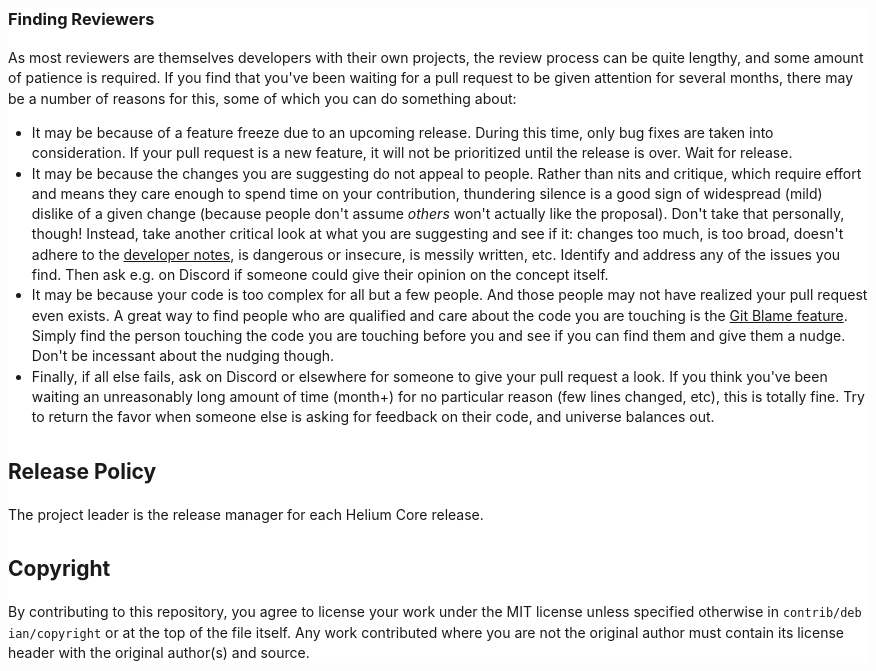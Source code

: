 ### Finding Reviewers

As most reviewers are themselves developers with their own projects, the review
process can be quite lengthy, and some amount of patience is required. If you find
that you've been waiting for a pull request to be given attention for several
months, there may be a number of reasons for this, some of which you can do something
about:

  - It may be because of a feature freeze due to an upcoming release. During this time,
    only bug fixes are taken into consideration. If your pull request is a new feature,
    it will not be prioritized until the release is over. Wait for release.
  - It may be because the changes you are suggesting do not appeal to people. Rather than
    nits and critique, which require effort and means they care enough to spend time on your
    contribution, thundering silence is a good sign of widespread (mild) dislike of a given change
    (because people don't assume *others* won't actually like the proposal). Don't take
    that personally, though! Instead, take another critical look at what you are suggesting
    and see if it: changes too much, is too broad, doesn't adhere to the
    [developer notes](doc/developer-notes.md), is dangerous or insecure, is messily written, etc.
    Identify and address any of the issues you find. Then ask e.g. on Discord if someone could give
    their opinion on the concept itself.
  - It may be because your code is too complex for all but a few people. And those people
    may not have realized your pull request even exists. A great way to find people who
    are qualified and care about the code you are touching is the
    [Git Blame feature](https://help.github.com/articles/tracing-changes-in-a-file/). Simply
    find the person touching the code you are touching before you and see if you can find
    them and give them a nudge. Don't be incessant about the nudging though.
  - Finally, if all else fails, ask on Discord or elsewhere for someone to give your pull request
    a look. If you think you've been waiting an unreasonably long amount of time (month+) for
    no particular reason (few lines changed, etc), this is totally fine. Try to return the favor
    when someone else is asking for feedback on their code, and universe balances out.


Release Policy
--------------

The project leader is the release manager for each Helium Core release.

Copyright
---------

By contributing to this repository, you agree to license your work under the
MIT license unless specified otherwise in `contrib/debian/copyright` or at
the top of the file itself. Any work contributed where you are not the original
author must contain its license header with the original author(s) and source.
